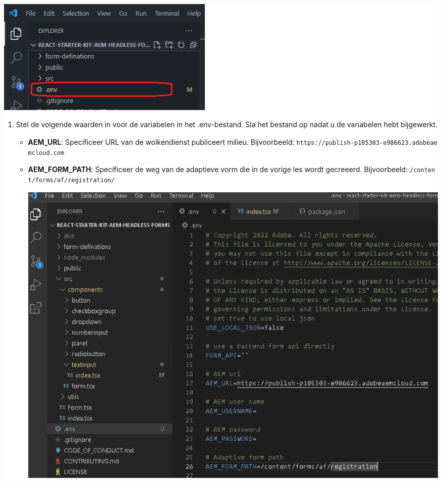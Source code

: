    ![](/help/assets/screenshot2028117729.png)

1. Stel de volgende waarden in voor de variabelen in het .env-bestand. Sla het bestand op nadat u de variabelen hebt bijgewerkt.
   * **AEM_URL**: Specificeer URL van de wolkendienst publiceert milieu. Bijvoorbeeld: `https://publish-p105303-e986623.adobeaemcloud.com`

   * **AEM_FORM_PATH**: Specificeer de weg van de adaptieve vorm die in de vorige les wordt gecreeerd. Bijvoorbeeld: `/content/forms/af/registration/`

     ![](/help/assets/screenshot202023-03-0820at202.49.1820pm.png)
